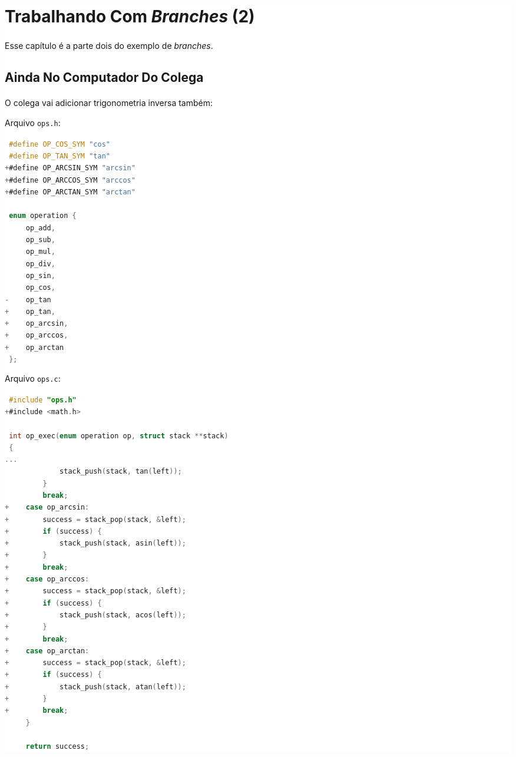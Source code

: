 # Trabalhando Com _Branches_ (2)

Esse capítulo é a parte dois do exemplo de _branches_.

## Ainda No Computador Do Colega

O colega vai adicionar trigonometria inversa também:

Arquivo `ops.h`:
```C
 #define OP_COS_SYM "cos"
 #define OP_TAN_SYM "tan"
+#define OP_ARCSIN_SYM "arcsin"
+#define OP_ARCCOS_SYM "arccos"
+#define OP_ARCTAN_SYM "arctan"
     
 enum operation {
     op_add,
     op_sub,
     op_mul,
     op_div,
     op_sin,
     op_cos,
-    op_tan
+    op_tan,
+    op_arcsin,
+    op_arccos,
+    op_arctan
 };
```

Arquivo `ops.c`:
```C
 #include "ops.h"
+#include <math.h>

 int op_exec(enum operation op, struct stack **stack)
 {
...
             stack_push(stack, tan(left));
         }
         break;
+    case op_arcsin:
+        success = stack_pop(stack, &left);
+        if (success) {
+            stack_push(stack, asin(left));
+        }
+        break;
+    case op_arccos:
+        success = stack_pop(stack, &left);
+        if (success) {
+            stack_push(stack, acos(left));
+        }
+        break;
+    case op_arctan:
+        success = stack_pop(stack, &left);
+        if (success) {
+            stack_push(stack, atan(left));
+        }
+        break;
     }

     return success;
```
